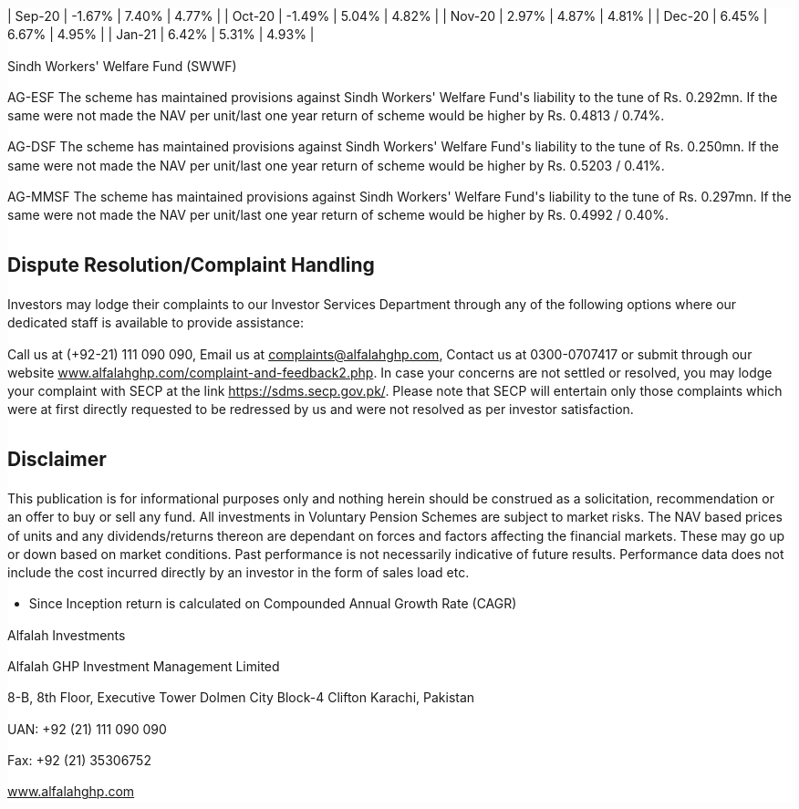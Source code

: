 | Sep-20 | -1.67%  | 7.40%  | 4.77%   |
| Oct-20 | -1.49%  | 5.04%  | 4.82%   |
| Nov-20 | 2.97%   | 4.87%  | 4.81%   |
| Dec-20 | 6.45%   | 6.67%  | 4.95%   |
| Jan-21 | 6.42%   | 5.31%  | 4.93%   |

Sindh Workers' Welfare Fund (SWWF)

AG-ESF The scheme has maintained provisions against Sindh Workers' Welfare Fund's liability to the tune of Rs. 0.292mn. If the same were not made the NAV per unit/last one year return of scheme would be higher by Rs. 0.4813 / 0.74%.

AG-DSF The scheme has maintained provisions against Sindh Workers' Welfare Fund's liability to the tune of Rs. 0.250mn. If the same were not made the NAV per unit/last one year return of scheme would be higher by Rs. 0.5203 / 0.41%.

AG-MMSF The scheme has maintained provisions against Sindh Workers' Welfare Fund's liability to the tune of Rs. 0.297mn. If the same were not made the NAV per unit/last one year return of scheme would be higher by Rs. 0.4992 / 0.40%.

## Dispute Resolution/Complaint Handling

Investors may lodge their complaints to our Investor Services Department through any of the following options where our dedicated staff is available to provide assistance:

Call us at (+92-21) 111 090 090, Email us at complaints@alfalahghp.com, Contact us at 0300-0707417 or submit through our website www.alfalahghp.com/complaint-and-feedback2.php. In case your concerns are not settled or resolved, you may lodge your complaint with SECP at the link https://sdms.secp.gov.pk/. Please note that SECP will entertain only those complaints which were at first directly requested to be redressed by us and were not resolved as per investor satisfaction.

## Disclaimer

This publication is for informational purposes only and nothing herein should be construed as a solicitation, recommendation or an offer to buy or sell any fund. All investments in Voluntary Pension Schemes are subject to market risks. The NAV based prices of units and any dividends/returns thereon are dependant on forces and factors affecting the financial markets. These may go up or down based on market conditions. Past performance is not necessarily indicative of future results. Performance data does not include the cost incurred directly by an investor in the form of sales load etc.

- Since Inception return is calculated on Compounded Annual Growth Rate (CAGR)

Alfalah Investments

Alfalah GHP Investment Management Limited

8-B, 8th Floor, Executive Tower Dolmen City Block-4 Clifton Karachi, Pakistan

UAN: +92 (21) 111 090 090

Fax: +92 (21) 35306752

www.alfalahghp.com
